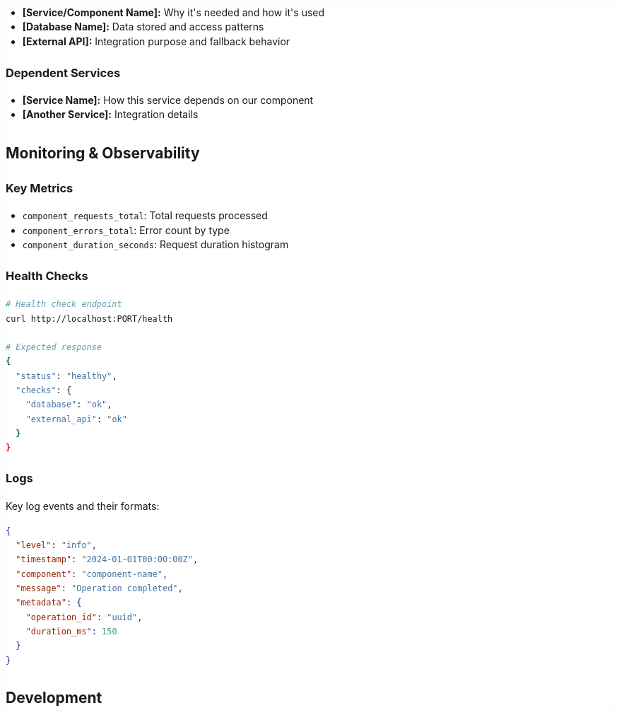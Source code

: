 - **[Service/Component Name]:** Why it's needed and how it's used
- **[Database Name]:** Data stored and access patterns
- **[External API]:** Integration purpose and fallback behavior

### Dependent Services

- **[Service Name]:** How this service depends on our component
- **[Another Service]:** Integration details

## Monitoring & Observability

### Key Metrics

- `component_requests_total`: Total requests processed
- `component_errors_total`: Error count by type
- `component_duration_seconds`: Request duration histogram

### Health Checks

```bash
# Health check endpoint
curl http://localhost:PORT/health

# Expected response
{
  "status": "healthy",
  "checks": {
    "database": "ok",
    "external_api": "ok"
  }
}
```

### Logs

Key log events and their formats:

```json
{
  "level": "info",
  "timestamp": "2024-01-01T00:00:00Z",
  "component": "component-name",
  "message": "Operation completed",
  "metadata": {
    "operation_id": "uuid",
    "duration_ms": 150
  }
}
```

## Development
